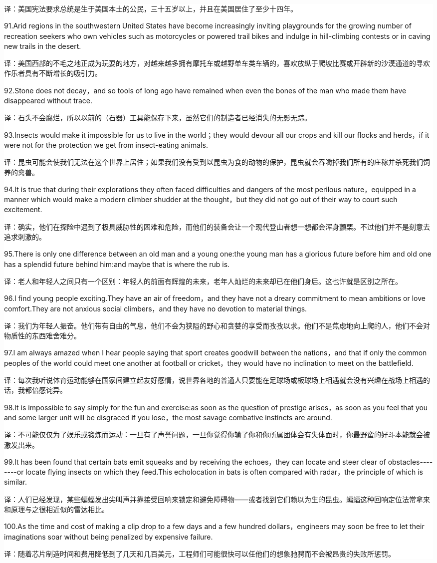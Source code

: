 译：美国宪法要求总统是生于美国本土的公民，三十五岁以上，并且在美国居住了至少十四年。

91.Arid regions in the southwestern United States have become increasingly inviting playgrounds for the growing number of recreation seekers who own vehicles such as motorcycles or powered trail bikes and indulge in hill-climbing contests or in caving new trails in the desert.

译：美国西部的不毛之地正成为玩耍的地方，对越来越多拥有摩托车或越野单车类车辆的，喜欢放纵于爬坡比赛或开辟新的沙漠通道的寻欢作乐者具有不断增长的吸引力。

92.Stone does not decay，and so tools of long ago have remained when even the bones of the man who made them have disappeared without trace.

译：石头不会腐烂，所以以前的（石器）工具能保存下来，虽然它们的制造者已经消失的无影无踪。

93.Insects would make it impossible for us to live in the world；they would devour all our crops and kill our flocks and herds，if it were not for the protection we get from insect-eating animals.

译：昆虫可能会使我们无法在这个世界上居住；如果我们没有受到以昆虫为食的动物的保护，昆虫就会吞嚼掉我们所有的庄稼并杀死我们饲养的禽兽。

94.It is true that during their explorations they often faced difficulties and dangers of the most perilous nature，equipped in a manner which would make a modern climber shudder at the thought，but they did not go out of their way to court such excitement.

译：确实，他们在探险中遇到了极具威胁性的困难和危险，而他们的装备会让一个现代登山者想一想都会浑身颤栗。不过他们并不是刻意去追求刺激的。

95.There is only one difference between an old man and a young one:the young man has a glorious future before him and old one has a splendid future behind him:and maybe that is where the rub is.

译：老人和年轻人之间只有一个区别：年轻人的前面有辉煌的未来，老年人灿烂的未来却已在他们身后。这也许就是区别之所在。

96.I find young people exciting.They have an air of freedom，and they have not a dreary commitment to mean ambitions or love comfort.They are not anxious social climbers，and they have no devotion to material things.

译：我们为年轻人振奋。他们带有自由的气息，他们不会为狭隘的野心和贪婪的享受而孜孜以求。他们不是焦虑地向上爬的人，他们不会对物质性的东西难舍难分。

97.I am always amazed when I hear people saying that sport creates goodwill between the nations，and that if only the common peoples of the world could meet one another at football or cricket，they would have no inclination to meet on the battlefield.

译：每次我听说体育运动能够在国家间建立起友好感情，说世界各地的普通人只要能在足球场或板球场上相遇就会没有兴趣在战场上相遇的话，我都倍感诧异。

98.It is impossible to say simply for the fun and exercise:as soon as the question of prestige arises，as soon as you feel that you and some larger unit will be disgraced if you lose，the most savage combative instincts are around.

译：不可能仅仅为了娱乐或锻炼而运动：一旦有了声誉问题，一旦你觉得你输了你和你所属团体会有失体面时，你最野蛮的好斗本能就会被激发出来。

99.It has been found that certain bats emit squeaks and by receiving the echoes，they can locate and steer clear of obstacles--------or locate flying insects on which they feed.This echolocation in bats is often compared with radar，the principle of which is similar.

译：人们已经发现，某些蝙蝠发出尖叫声并靠接受回响来锁定和避免障碍物——或者找到它们赖以为生的昆虫。蝙蝠这种回响定位法常拿来和原理与之很相近似的雷达相比。

100.As the time and cost of making a clip drop to a few days and a few hundred dollars，engineers may soon be free to let their imaginations soar without being penalized by expensive failure.

译：随着芯片制造时间和费用降低到了几天和几百美元，工程师们可能很快可以任他们的想象驰骋而不会被昂贵的失败所惩罚。

